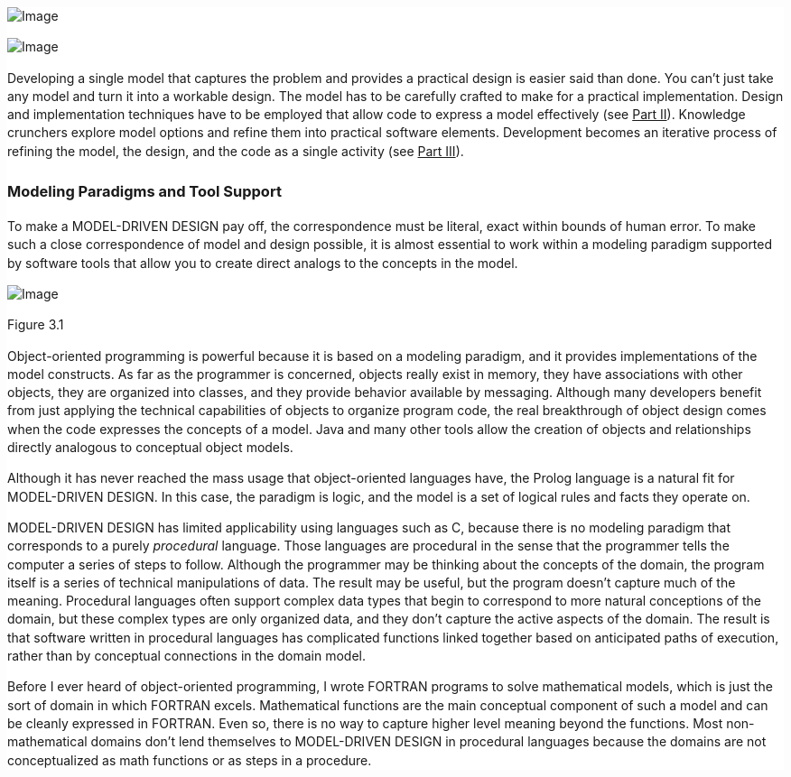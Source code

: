 ![Image](https://learning.oreilly.com/api/v2/epubs/urn:orm:book:0321125215/files/graphics/astric.jpg)

![Image](https://learning.oreilly.com/api/v2/epubs/urn:orm:book:0321125215/files/graphics/astric.jpg)

Developing a single model that captures the problem and provides a practical design is easier said than done. You can’t just take any model and turn it into a workable design. The model has to be carefully crafted to make for a practical implementation. Design and implementation techniques have to be employed that allow code to express a model effectively (see [Part II](https://learning.oreilly.com/library/view/domain-driven-design-tackling/0321125215/part02.html#part02)). Knowledge crunchers explore model options and refine them into practical software elements. Development becomes an iterative process of refining the model, the design, and the code as a single activity (see [Part III](https://learning.oreilly.com/library/view/domain-driven-design-tackling/0321125215/part03.html#part03)).

### Modeling Paradigms and Tool Support

To make a MODEL-DRIVEN DESIGN pay off, the correspondence must be literal, exact within bounds of human error. To make such a close correspondence of model and design possible, it is almost essential to work within a modeling paradigm supported by software tools that allow you to create direct analogs to the concepts in the model.

![Image](https://learning.oreilly.com/api/v2/epubs/urn:orm:book:0321125215/files/graphics/03fig01.jpg)

Figure 3.1

Object-oriented programming is powerful because it is based on a modeling paradigm, and it provides implementations of the model constructs. As far as the programmer is concerned, objects really exist in memory, they have associations with other objects, they are organized into classes, and they provide behavior available by messaging. Although many developers benefit from just applying the technical capabilities of objects to organize program code, the real breakthrough of object design comes when the code expresses the concepts of a model. Java and many other tools allow the creation of objects and relationships directly analogous to conceptual object models.

Although it has never reached the mass usage that object-oriented languages have, the Prolog language is a natural fit for MODEL-DRIVEN DESIGN. In this case, the paradigm is logic, and the model is a set of logical rules and facts they operate on.

MODEL-DRIVEN DESIGN has limited applicability using languages such as C, because there is no modeling paradigm that corresponds to a purely *procedural* language. Those languages are procedural in the sense that the programmer tells the computer a series of steps to follow. Although the programmer may be thinking about the concepts of the domain, the program itself is a series of technical manipulations of data. The result may be useful, but the program doesn’t capture much of the meaning. Procedural languages often support complex data types that begin to correspond to more natural conceptions of the domain, but these complex types are only organized data, and they don’t capture the active aspects of the domain. The result is that software written in procedural languages has complicated functions linked together based on anticipated paths of execution, rather than by conceptual connections in the domain model.

Before I ever heard of object-oriented programming, I wrote FORTRAN programs to solve mathematical models, which is just the sort of domain in which FORTRAN excels. Mathematical functions are the main conceptual component of such a model and can be cleanly expressed in FORTRAN. Even so, there is no way to capture higher level meaning beyond the functions. Most non-mathematical domains don’t lend themselves to MODEL-DRIVEN DESIGN in procedural languages because the domains are not conceptualized as math functions or as steps in a procedure.
